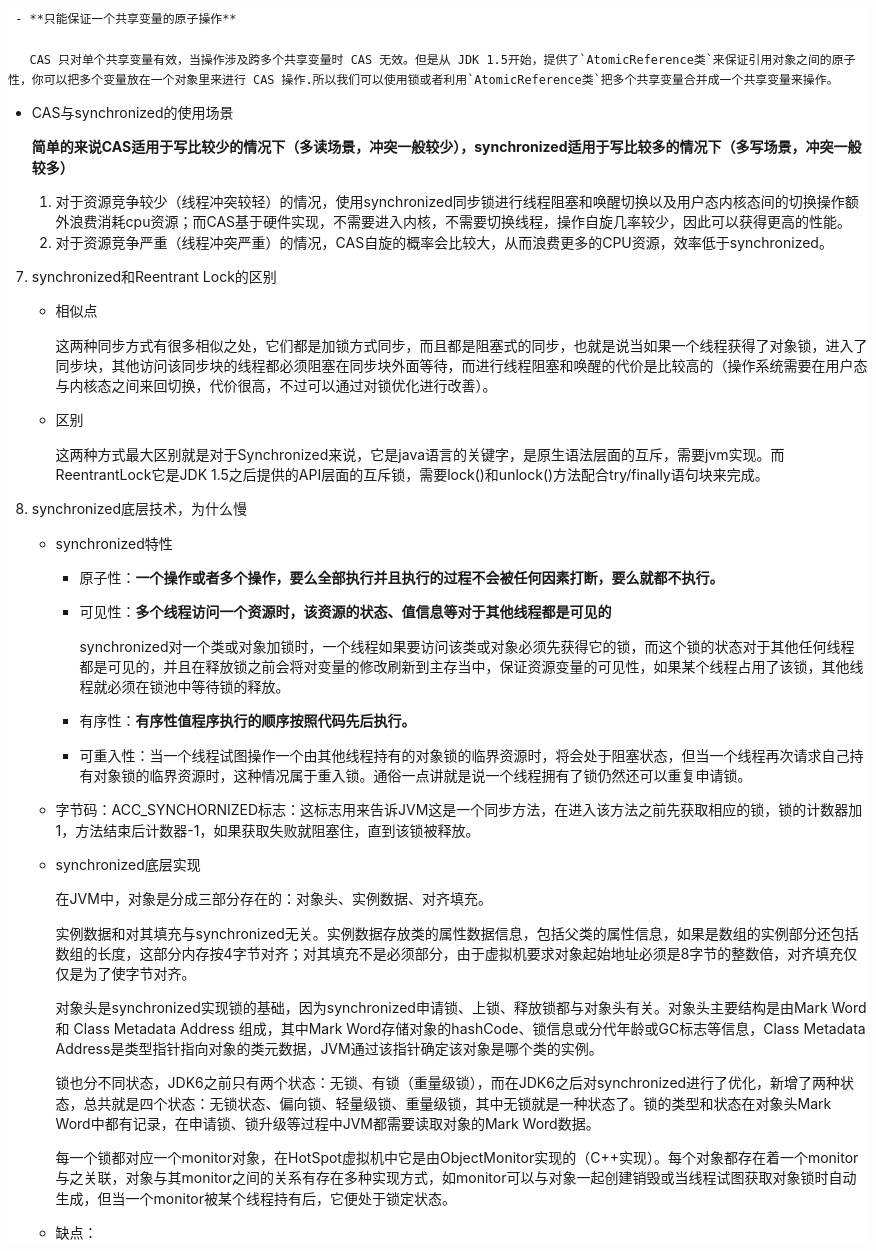      - **只能保证一个共享变量的原子操作**

       CAS 只对单个共享变量有效，当操作涉及跨多个共享变量时 CAS 无效。但是从 JDK 1.5开始，提供了`AtomicReference类`来保证引用对象之间的原子性，你可以把多个变量放在一个对象里来进行 CAS 操作.所以我们可以使用锁或者利用`AtomicReference类`把多个共享变量合并成一个共享变量来操作。

   - CAS与synchronized的使用场景

     **简单的来说CAS适用于写比较少的情况下（多读场景，冲突一般较少），synchronized适用于写比较多的情况下（多写场景，冲突一般较多）**

     1. 对于资源竞争较少（线程冲突较轻）的情况，使用synchronized同步锁进行线程阻塞和唤醒切换以及用户态内核态间的切换操作额外浪费消耗cpu资源；而CAS基于硬件实现，不需要进入内核，不需要切换线程，操作自旋几率较少，因此可以获得更高的性能。
     2. 对于资源竞争严重（线程冲突严重）的情况，CAS自旋的概率会比较大，从而浪费更多的CPU资源，效率低于synchronized。

7. synchronized和Reentrant Lock的区别

   - 相似点

      这两种同步方式有很多相似之处，它们都是加锁方式同步，而且都是阻塞式的同步，也就是说当如果一个线程获得了对象锁，进入了同步块，其他访问该同步块的线程都必须阻塞在同步块外面等待，而进行线程阻塞和唤醒的代价是比较高的（操作系统需要在用户态与内核态之间来回切换，代价很高，不过可以通过对锁优化进行改善）。

   - 区别

     这两种方式最大区别就是对于Synchronized来说，它是java语言的关键字，是原生语法层面的互斥，需要jvm实现。而ReentrantLock它是JDK 1.5之后提供的API层面的互斥锁，需要lock()和unlock()方法配合try/finally语句块来完成。

8. synchronized底层技术，为什么慢

   - synchronized特性

     - 原子性：**一个操作或者多个操作，要么全部执行并且执行的过程不会被任何因素打断，要么就都不执行。**

     - 可见性：**多个线程访问一个资源时，该资源的状态、值信息等对于其他线程都是可见的**

       synchronized对一个类或对象加锁时，一个线程如果要访问该类或对象必须先获得它的锁，而这个锁的状态对于其他任何线程都是可见的，并且在释放锁之前会将对变量的修改刷新到主存当中，保证资源变量的可见性，如果某个线程占用了该锁，其他线程就必须在锁池中等待锁的释放。

     - 有序性：**有序性值程序执行的顺序按照代码先后执行。**

     - 可重入性：当一个线程试图操作一个由其他线程持有的对象锁的临界资源时，将会处于阻塞状态，但当一个线程再次请求自己持有对象锁的临界资源时，这种情况属于重入锁。通俗一点讲就是说一个线程拥有了锁仍然还可以重复申请锁。

   - 字节码：ACC_SYNCHORNIZED标志：这标志用来告诉JVM这是一个同步方法，在进入该方法之前先获取相应的锁，锁的计数器加1，方法结束后计数器-1，如果获取失败就阻塞住，直到该锁被释放。

   - synchronized底层实现

     在JVM中，对象是分成三部分存在的：对象头、实例数据、对齐填充。

     实例数据和对其填充与synchronized无关。实例数据存放类的属性数据信息，包括父类的属性信息，如果是数组的实例部分还包括数组的长度，这部分内存按4字节对齐；对其填充不是必须部分，由于虚拟机要求对象起始地址必须是8字节的整数倍，对齐填充仅仅是为了使字节对齐。

     对象头是synchronized实现锁的基础，因为synchronized申请锁、上锁、释放锁都与对象头有关。对象头主要结构是由Mark Word 和 Class Metadata Address 组成，其中Mark Word存储对象的hashCode、锁信息或分代年龄或GC标志等信息，Class Metadata Address是类型指针指向对象的类元数据，JVM通过该指针确定该对象是哪个类的实例。

     锁也分不同状态，JDK6之前只有两个状态：无锁、有锁（重量级锁），而在JDK6之后对synchronized进行了优化，新增了两种状态，总共就是四个状态：无锁状态、偏向锁、轻量级锁、重量级锁，其中无锁就是一种状态了。锁的类型和状态在对象头Mark Word中都有记录，在申请锁、锁升级等过程中JVM都需要读取对象的Mark Word数据。

     每一个锁都对应一个monitor对象，在HotSpot虚拟机中它是由ObjectMonitor实现的（C++实现）。每个对象都存在着一个monitor与之关联，对象与其monitor之间的关系有存在多种实现方式，如monitor可以与对象一起创建销毁或当线程试图获取对象锁时自动生成，但当一个monitor被某个线程持有后，它便处于锁定状态。

   - 缺点：
